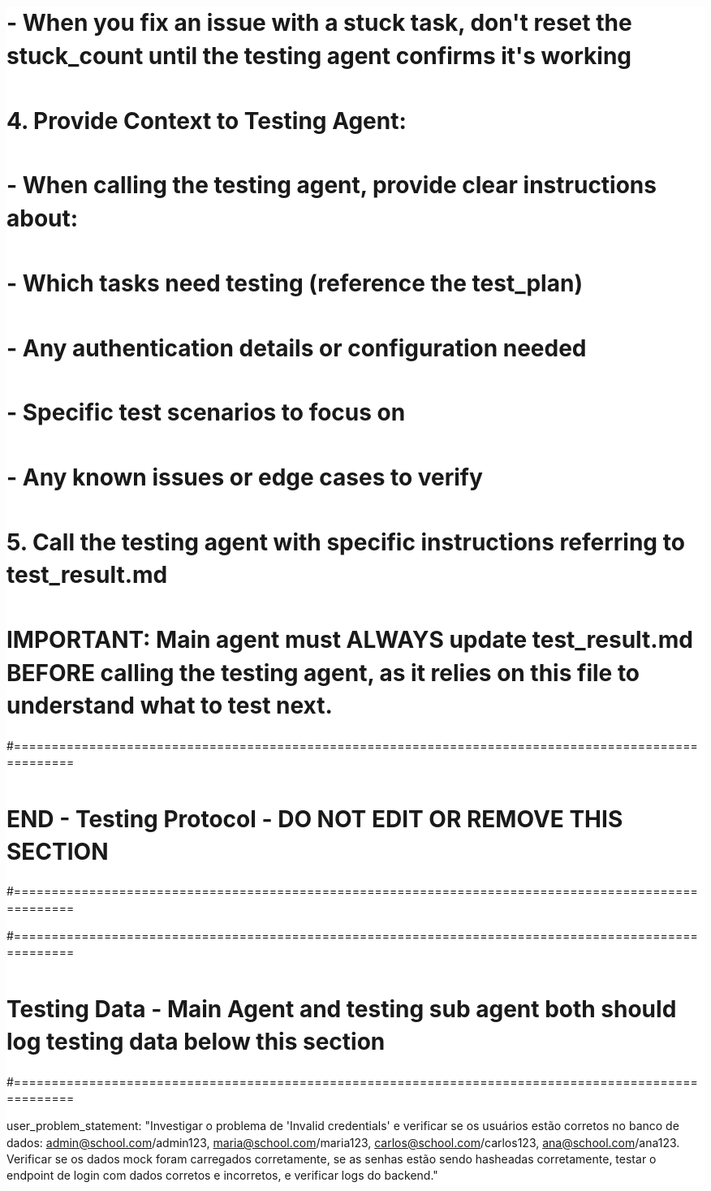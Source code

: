 #    - When you fix an issue with a stuck task, don't reset the stuck_count until the testing agent confirms it's working
#
# 4. Provide Context to Testing Agent:
#    - When calling the testing agent, provide clear instructions about:
#      - Which tasks need testing (reference the test_plan)
#      - Any authentication details or configuration needed
#      - Specific test scenarios to focus on
#      - Any known issues or edge cases to verify
#
# 5. Call the testing agent with specific instructions referring to test_result.md
#
# IMPORTANT: Main agent must ALWAYS update test_result.md BEFORE calling the testing agent, as it relies on this file to understand what to test next.

#====================================================================================================
# END - Testing Protocol - DO NOT EDIT OR REMOVE THIS SECTION
#====================================================================================================



#====================================================================================================
# Testing Data - Main Agent and testing sub agent both should log testing data below this section
#====================================================================================================

user_problem_statement: "Investigar o problema de 'Invalid credentials' e verificar se os usuários estão corretos no banco de dados: admin@school.com/admin123, maria@school.com/maria123, carlos@school.com/carlos123, ana@school.com/ana123. Verificar se os dados mock foram carregados corretamente, se as senhas estão sendo hasheadas corretamente, testar o endpoint de login com dados corretos e incorretos, e verificar logs do backend."
